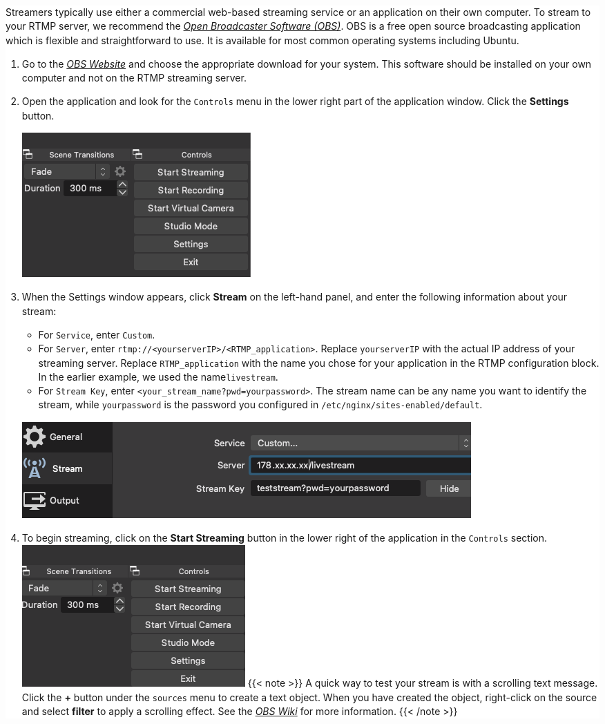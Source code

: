 Streamers typically use either a commercial web-based streaming service or an application on their own computer. To stream to your RTMP server, we recommend the [*Open Broadcaster Software (OBS)*](https://obsproject.com/). OBS is a free open source broadcasting application which is flexible and straightforward to use. It is available for most common operating systems including Ubuntu.

1.  Go to the [*OBS Website*](https://obsproject.com/) and choose the appropriate download for your system. This software should be installed on your own computer and not on the RTMP streaming server.

2.  Open the application and look for the `Controls` menu in the lower right part of the application window. Click the **Settings** button.

    ![The Controls section of OBS](OBS-Settings-Control.png)
3.  When the Settings window appears, click **Stream** on the left-hand panel, and enter the following information about your stream:
    *   For `Service`, enter `Custom`.
    *   For `Server`, enter `rtmp://<yourserverIP>/<RTMP_application>`. Replace `yourserverIP` with the actual IP address of your streaming server. Replace `RTMP_application` with the name you chose for your application in the RTMP configuration block. In the earlier example, we used the name`livestream`.
    * For `Stream Key`, enter `<your_stream_name?pwd=yourpassword>`. The stream name can be any name you want to identify the stream, while `yourpassword` is the password you configured in `/etc/nginx/sites-enabled/default`.

    ![Stream Settings for OBS](Stream-Settings.png)
4.  To begin streaming, click on the **Start Streaming** button in the lower right of the application in the `Controls` section.
    ![Start Streaming Button for OBS](Start-Streaming.png)
    {{< note >}}
A quick way to test your stream is with a scrolling text message. Click the **+** button under the `sources` menu to create a text object. When you have created the object, right-click on the source and select **filter** to apply a scrolling effect. See the [*OBS Wiki*](https://obsproject.com/wiki/) for more information.
    {{< /note >}}